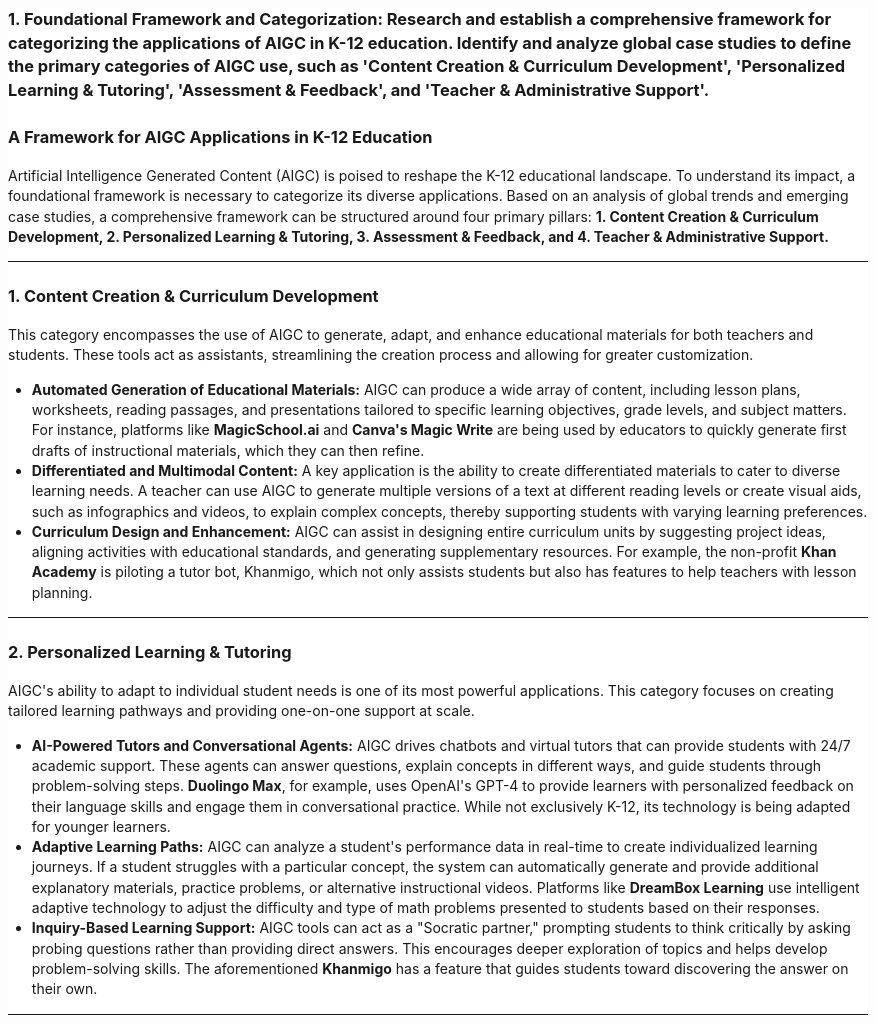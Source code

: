 

 
 ### 1. Foundational Framework and Categorization: Research and establish a comprehensive framework for categorizing the applications of AIGC in K-12 education. Identify and analyze global case studies to define the primary categories of AIGC use, such as 'Content Creation & Curriculum Development', 'Personalized Learning & Tutoring', 'Assessment & Feedback', and 'Teacher & Administrative Support'.

### **A Framework for AIGC Applications in K-12 Education**

Artificial Intelligence Generated Content (AIGC) is poised to reshape the K-12 educational landscape. To understand its impact, a foundational framework is necessary to categorize its diverse applications. Based on an analysis of global trends and emerging case studies, a comprehensive framework can be structured around four primary pillars: **1. Content Creation & Curriculum Development, 2. Personalized Learning & Tutoring, 3. Assessment & Feedback, and 4. Teacher & Administrative Support.**

---

### **1. Content Creation & Curriculum Development**

This category encompasses the use of AIGC to generate, adapt, and enhance educational materials for both teachers and students. These tools act as assistants, streamlining the creation process and allowing for greater customization.

*   **Automated Generation of Educational Materials:** AIGC can produce a wide array of content, including lesson plans, worksheets, reading passages, and presentations tailored to specific learning objectives, grade levels, and subject matters. For instance, platforms like **MagicSchool.ai** and **Canva's Magic Write** are being used by educators to quickly generate first drafts of instructional materials, which they can then refine.
*   **Differentiated and Multimodal Content:** A key application is the ability to create differentiated materials to cater to diverse learning needs. A teacher can use AIGC to generate multiple versions of a text at different reading levels or create visual aids, such as infographics and videos, to explain complex concepts, thereby supporting students with varying learning preferences.
*   **Curriculum Design and Enhancement:** AIGC can assist in designing entire curriculum units by suggesting project ideas, aligning activities with educational standards, and generating supplementary resources. For example, the non-profit **Khan Academy** is piloting a tutor bot, Khanmigo, which not only assists students but also has features to help teachers with lesson planning.

---

### **2. Personalized Learning & Tutoring**

AIGC's ability to adapt to individual student needs is one of its most powerful applications. This category focuses on creating tailored learning pathways and providing one-on-one support at scale.

*   **AI-Powered Tutors and Conversational Agents:** AIGC drives chatbots and virtual tutors that can provide students with 24/7 academic support. These agents can answer questions, explain concepts in different ways, and guide students through problem-solving steps. **Duolingo Max**, for example, uses OpenAI's GPT-4 to provide learners with personalized feedback on their language skills and engage them in conversational practice. While not exclusively K-12, its technology is being adapted for younger learners.
*   **Adaptive Learning Paths:** AIGC can analyze a student's performance data in real-time to create individualized learning journeys. If a student struggles with a particular concept, the system can automatically generate and provide additional explanatory materials, practice problems, or alternative instructional videos. Platforms like **DreamBox Learning** use intelligent adaptive technology to adjust the difficulty and type of math problems presented to students based on their responses.
*   **Inquiry-Based Learning Support:** AIGC tools can act as a "Socratic partner," prompting students to think critically by asking probing questions rather than providing direct answers. This encourages deeper exploration of topics and helps develop problem-solving skills. The aforementioned **Khanmigo** has a feature that guides students toward discovering the answer on their own.

---